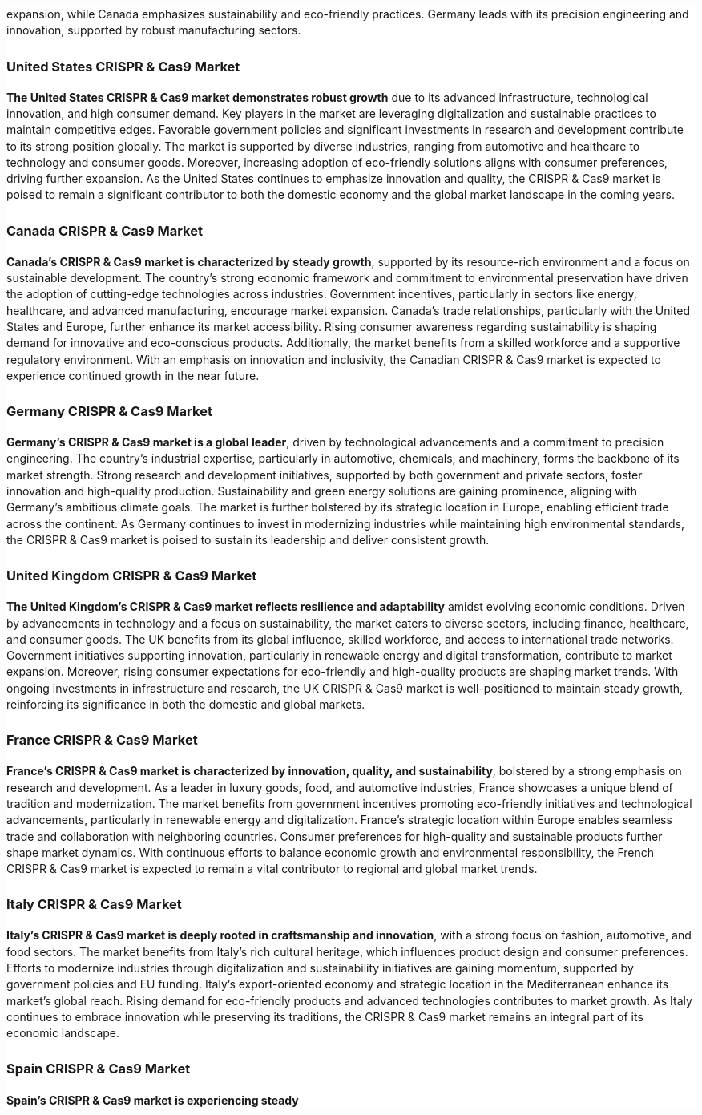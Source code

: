expansion, while Canada emphasizes sustainability and eco-friendly practices. Germany leads with its precision engineering and innovation, supported by robust manufacturing sectors.</span></em></p></blockquote><h3><strong>United States CRISPR & Cas9 Market</strong></h3><p><strong>The United States CRISPR & Cas9 market demonstrates robust growth</strong> due to its advanced infrastructure, technological innovation, and high consumer demand. Key players in the market are leveraging digitalization and sustainable practices to maintain competitive edges. Favorable government policies and significant investments in research and development contribute to its strong position globally. The market is supported by diverse industries, ranging from automotive and healthcare to technology and consumer goods. Moreover, increasing adoption of eco-friendly solutions aligns with consumer preferences, driving further expansion. As the United States continues to emphasize innovation and quality, the CRISPR & Cas9 market is poised to remain a significant contributor to both the domestic economy and the global market landscape in the coming years.</p><h3><strong>Canada CRISPR & Cas9 Market</strong></h3><p><strong>Canada&rsquo;s CRISPR & Cas9 market is characterized by steady growth</strong>, supported by its resource-rich environment and a focus on sustainable development. The country&rsquo;s strong economic framework and commitment to environmental preservation have driven the adoption of cutting-edge technologies across industries. Government incentives, particularly in sectors like energy, healthcare, and advanced manufacturing, encourage market expansion. Canada&rsquo;s trade relationships, particularly with the United States and Europe, further enhance its market accessibility. Rising consumer awareness regarding sustainability is shaping demand for innovative and eco-conscious products. Additionally, the market benefits from a skilled workforce and a supportive regulatory environment. With an emphasis on innovation and inclusivity, the Canadian CRISPR & Cas9 market is expected to experience continued growth in the near future.</p><h3><strong>Germany CRISPR & Cas9 Market</strong></h3><p><strong>Germany&rsquo;s CRISPR & Cas9 market is a global leader</strong>, driven by technological advancements and a commitment to precision engineering. The country&rsquo;s industrial expertise, particularly in automotive, chemicals, and machinery, forms the backbone of its market strength. Strong research and development initiatives, supported by both government and private sectors, foster innovation and high-quality production. Sustainability and green energy solutions are gaining prominence, aligning with Germany&rsquo;s ambitious climate goals. The market is further bolstered by its strategic location in Europe, enabling efficient trade across the continent. As Germany continues to invest in modernizing industries while maintaining high environmental standards, the CRISPR & Cas9 market is poised to sustain its leadership and deliver consistent growth.</p><h3><strong>United Kingdom CRISPR & Cas9 Market</strong></h3><p><strong>The United Kingdom&rsquo;s CRISPR & Cas9 market reflects resilience and adaptability</strong> amidst evolving economic conditions. Driven by advancements in technology and a focus on sustainability, the market caters to diverse sectors, including finance, healthcare, and consumer goods. The UK benefits from its global influence, skilled workforce, and access to international trade networks. Government initiatives supporting innovation, particularly in renewable energy and digital transformation, contribute to market expansion. Moreover, rising consumer expectations for eco-friendly and high-quality products are shaping market trends. With ongoing investments in infrastructure and research, the UK CRISPR & Cas9 market is well-positioned to maintain steady growth, reinforcing its significance in both the domestic and global markets.</p><h3><strong>France CRISPR & Cas9 Market</strong></h3><p><strong>France&rsquo;s CRISPR & Cas9 market is characterized by innovation, quality, and sustainability</strong>, bolstered by a strong emphasis on research and development. As a leader in luxury goods, food, and automotive industries, France showcases a unique blend of tradition and modernization. The market benefits from government incentives promoting eco-friendly initiatives and technological advancements, particularly in renewable energy and digitalization. France&rsquo;s strategic location within Europe enables seamless trade and collaboration with neighboring countries. Consumer preferences for high-quality and sustainable products further shape market dynamics. With continuous efforts to balance economic growth and environmental responsibility, the French CRISPR & Cas9 market is expected to remain a vital contributor to regional and global market trends.</p><h3><strong>Italy CRISPR & Cas9 Market</strong></h3><p><strong>Italy&rsquo;s CRISPR & Cas9 market is deeply rooted in craftsmanship and innovation</strong>, with a strong focus on fashion, automotive, and food sectors. The market benefits from Italy&rsquo;s rich cultural heritage, which influences product design and consumer preferences. Efforts to modernize industries through digitalization and sustainability initiatives are gaining momentum, supported by government policies and EU funding. Italy&rsquo;s export-oriented economy and strategic location in the Mediterranean enhance its market&rsquo;s global reach. Rising demand for eco-friendly products and advanced technologies contributes to market growth. As Italy continues to embrace innovation while preserving its traditions, the CRISPR & Cas9 market remains an integral part of its economic landscape.</p><h3><strong>Spain CRISPR & Cas9 Market</strong></h3><p><strong>Spain&rsquo;s CRISPR & Cas9 market is experiencing steady